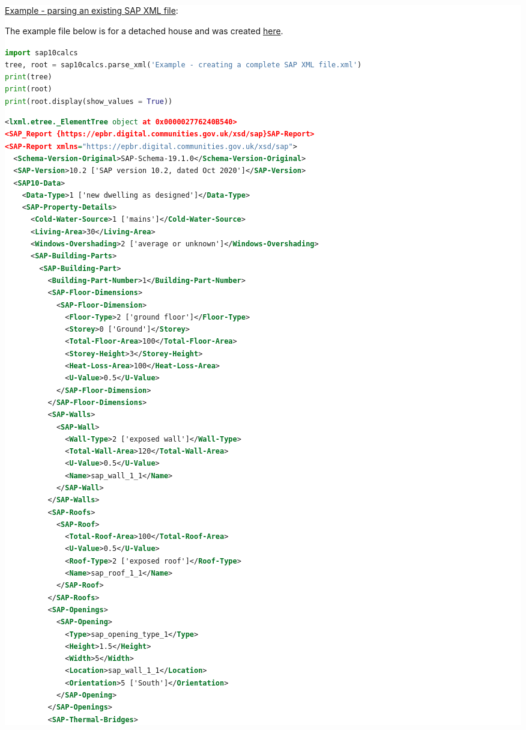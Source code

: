 [Example - parsing an existing SAP XML file](https://github.com/stevenkfirth/sap10calcs/blob/main/examples/Example%20-%20parsing%20an%20existing%20SAP%20XML%20file.ipynb):

The example file below is for a detached house and was created [here](https://github.com/stevenkfirth/sap10calcs/blob/main/examples/Example%20-%20creating%20a%20complete%20SAP%20XML%20file.ipynb).

```python
import sap10calcs
tree, root = sap10calcs.parse_xml('Example - creating a complete SAP XML file.xml')
print(tree)
print(root)
print(root.display(show_values = True))
```

```xml
<lxml.etree._ElementTree object at 0x000002776240B540>
<SAP_Report {https://epbr.digital.communities.gov.uk/xsd/sap}SAP-Report>
<SAP-Report xmlns="https://epbr.digital.communities.gov.uk/xsd/sap">
  <Schema-Version-Original>SAP-Schema-19.1.0</Schema-Version-Original>
  <SAP-Version>10.2 ['SAP version 10.2, dated Oct 2020']</SAP-Version>
  <SAP10-Data>
    <Data-Type>1 ['new dwelling as designed']</Data-Type>
    <SAP-Property-Details>
      <Cold-Water-Source>1 ['mains']</Cold-Water-Source>
      <Living-Area>30</Living-Area>
      <Windows-Overshading>2 ['average or unknown']</Windows-Overshading>
      <SAP-Building-Parts>
        <SAP-Building-Part>
          <Building-Part-Number>1</Building-Part-Number>
          <SAP-Floor-Dimensions>
            <SAP-Floor-Dimension>
              <Floor-Type>2 ['ground floor']</Floor-Type>
              <Storey>0 ['Ground']</Storey>
              <Total-Floor-Area>100</Total-Floor-Area>
              <Storey-Height>3</Storey-Height>
              <Heat-Loss-Area>100</Heat-Loss-Area>
              <U-Value>0.5</U-Value>
            </SAP-Floor-Dimension>
          </SAP-Floor-Dimensions>
          <SAP-Walls>
            <SAP-Wall>
              <Wall-Type>2 ['exposed wall']</Wall-Type>
              <Total-Wall-Area>120</Total-Wall-Area>
              <U-Value>0.5</U-Value>
              <Name>sap_wall_1_1</Name>
            </SAP-Wall>
          </SAP-Walls>
          <SAP-Roofs>
            <SAP-Roof>
              <Total-Roof-Area>100</Total-Roof-Area>
              <U-Value>0.5</U-Value>
              <Roof-Type>2 ['exposed roof']</Roof-Type>
              <Name>sap_roof_1_1</Name>
            </SAP-Roof>
          </SAP-Roofs>
          <SAP-Openings>
            <SAP-Opening>
              <Type>sap_opening_type_1</Type>
              <Height>1.5</Height>
              <Width>5</Width>
              <Location>sap_wall_1_1</Location>
              <Orientation>5 ['South']</Orientation>
            </SAP-Opening>
          </SAP-Openings>
          <SAP-Thermal-Bridges>
```